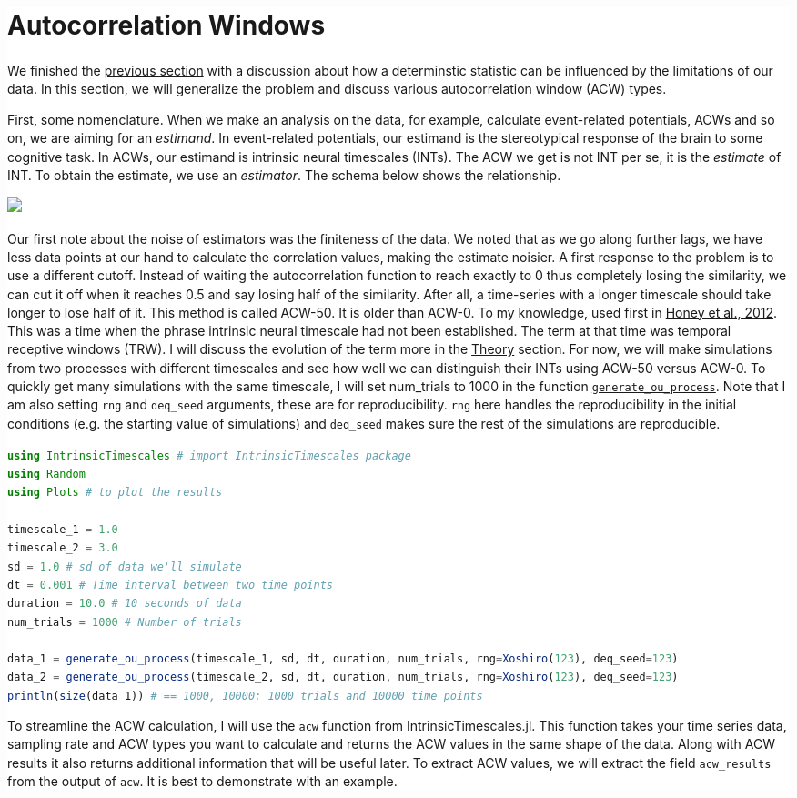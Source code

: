 # Autocorrelation Windows

We finished the [previous section](practice_1_acf.md) with a discussion about how a determinstic statistic can be influenced by the limitations of our data. In this section, we will generalize the problem and discuss various autocorrelation window (ACW) types. 

First, some nomenclature. When we make an analysis on the data, for example, calculate event-related potentials, ACWs and so on, we are aiming for an _estimand_. In event-related potentials, our estimand is the stereotypical response of the brain to some cognitive task. In ACWs, our estimand is intrinsic neural timescales (INTs). The ACW we get is not INT per se, it is the _estimate_ of INT. To obtain the estimate, we use an _estimator_. The schema below shows the relationship. 

![](assets/practice_2_estimator.drawio.svg)

Our first note about the noise of estimators was the finiteness of the data. We noted that as we go along further lags, we have less data points at our hand to calculate the correlation values, making the estimate noisier. A first response to the problem is to use a different cutoff. Instead of waiting the autocorrelation function to reach exactly to 0 thus completely losing the similarity, we can cut it off when it reaches 0.5 and say losing half of the similarity. After all, a time-series with a longer timescale should take longer to lose half of it. This method is called ACW-50. It is  older than ACW-0. To my knowledge, used first in [Honey et al., 2012](https://pubmed.ncbi.nlm.nih.gov/23083743/). This was a time when the phrase intrinsic neural timescale had not been established. The term at that time was temporal receptive windows (TRW). I will discuss the evolution of the term more in the [Theory](../theory/theory.md) section. For now, we will make simulations from two processes with different timescales and see how well we can distinguish their INTs using ACW-50 versus ACW-0. To quickly get many simulations with the same timescale, I will set num\_trials to 1000 in the function [`generate_ou_process`](@ref). Note that I am also setting `rng` and `deq_seed` arguments, these are for reproducibility. `rng` here handles the reproducibility in the initial conditions (e.g. the starting value of simulations) and `deq_seed` makes sure the rest of the simulations are reproducible. 

```julia
using IntrinsicTimescales # import IntrinsicTimescales package
using Random 
using Plots # to plot the results

timescale_1 = 1.0
timescale_2 = 3.0
sd = 1.0 # sd of data we'll simulate
dt = 0.001 # Time interval between two time points
duration = 10.0 # 10 seconds of data
num_trials = 1000 # Number of trials

data_1 = generate_ou_process(timescale_1, sd, dt, duration, num_trials, rng=Xoshiro(123), deq_seed=123)
data_2 = generate_ou_process(timescale_2, sd, dt, duration, num_trials, rng=Xoshiro(123), deq_seed=123)
println(size(data_1)) # == 1000, 10000: 1000 trials and 10000 time points
```

To streamline the ACW calculation, I will use the [`acw`](../acw.md) function from IntrinsicTimescales.jl. This function takes your time series data, sampling rate and ACW types you want to calculate and returns the ACW values in the same shape of the data. Along with ACW results it also returns additional information that will be useful later. To extract ACW values, we will extract the field `acw_results` from the output of `acw`. It is best to demonstrate with an example. 
